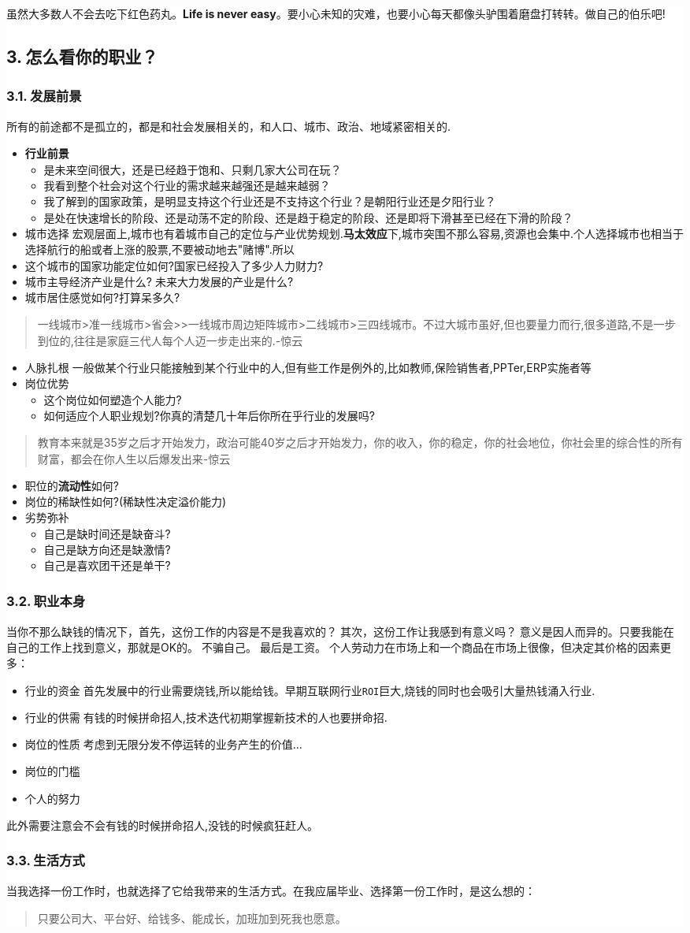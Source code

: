 虽然大多数人不会去吃下红色药丸。**Life is never easy**。要小心未知的灾难，也要小心每天都像头驴围着磨盘打转转。做自己的伯乐吧!

## 3. 怎么看你的职业？

### 3.1. 发展前景
所有的前途都不是孤立的，都是和社会发展相关的，和人口、城市、政治、地域紧密相关的.
- **行业前景**
	- 是未来空间很大，还是已经趋于饱和、只剩几家大公司在玩？
	- 我看到整个社会对这个行业的需求越来越强还是越来越弱？
	- 我了解到的国家政策，是明显支持这个行业还是不支持这个行业？是朝阳行业还是夕阳行业？
	- 是处在快速增长的阶段、还是动荡不定的阶段、还是趋于稳定的阶段、还是即将下滑甚至已经在下滑的阶段？
- 城市选择
宏观层面上,城市也有着城市自己的定位与产业优势规划.**马太效应**下,城市突围不那么容易,资源也会集中.个人选择城市也相当于选择航行的船或者上涨的股票,不要被动地去"赌博".所以
- 这个城市的国家功能定位如何?国家已经投入了多少人力财力?
- 城市主导经济产业是什么? 未来大力发展的产业是什么?
- 城市居住感觉如何?打算呆多久?

>一线城市>准一线城市>省会>>一线城市周边矩阵城市>二线城市>三四线城市。不过大城市虽好,但也要量力而行,很多道路,不是一步到位的,往往是家庭三代人每个人迈一步走出来的.-惊云

- 人脉扎根
一般做某个行业只能接触到某个行业中的人,但有些工作是例外的,比如教师,保险销售者,PPTer,ERP实施者等
- 岗位优势
	- 这个岗位如何塑造个人能力?
	- 如何适应个人职业规划?你真的清楚几十年后你所在乎行业的发展吗?
>教育本来就是35岁之后才开始发力，政治可能40岁之后才开始发力，你的收入，你的稳定，你的社会地位，你社会里的综合性的所有财富，都会在你人生以后爆发出来-惊云


- 职位的**流动性**如何?
- 岗位的稀缺性如何?(稀缺性决定溢价能力)
- 劣势弥补
	- 自己是缺时间还是缺奋斗?
	- 自己是缺方向还是缺激情?
	- 自己是喜欢团干还是单干?
### 3.2. 职业本身
当你不那么缺钱的情况下，首先，这份工作的内容是不是我喜欢的？
其次，这份工作让我感到有意义吗？ 意义是因人而异的。只要我能在自己的工作上找到意义，那就是OK的。 不骗自己。
最后是工资。 个人劳动力在市场上和一个商品在市场上很像，但决定其价格的因素更多：
- 行业的资金
  首先发展中的行业需要烧钱,所以能给钱。早期互联网行业`ROI`巨大,烧钱的同时也会吸引大量热钱涌入行业.
- 行业的供需
  有钱的时候拼命招人,技术迭代初期掌握新技术的人也要拼命招.

- 岗位的性质
  考虑到无限分发不停运转的业务产生的价值...
- 岗位的门槛
- 个人的努力

此外需要注意会不会有钱的时候拼命招人,没钱的时候疯狂赶人。
### 3.3. 生活方式

当我选择一份工作时，也就选择了它给我带来的生活方式。在我应届毕业、选择第一份工作时，是这么想的：
>只要公司大、平台好、给钱多、能成长，加班加到死我也愿意。
